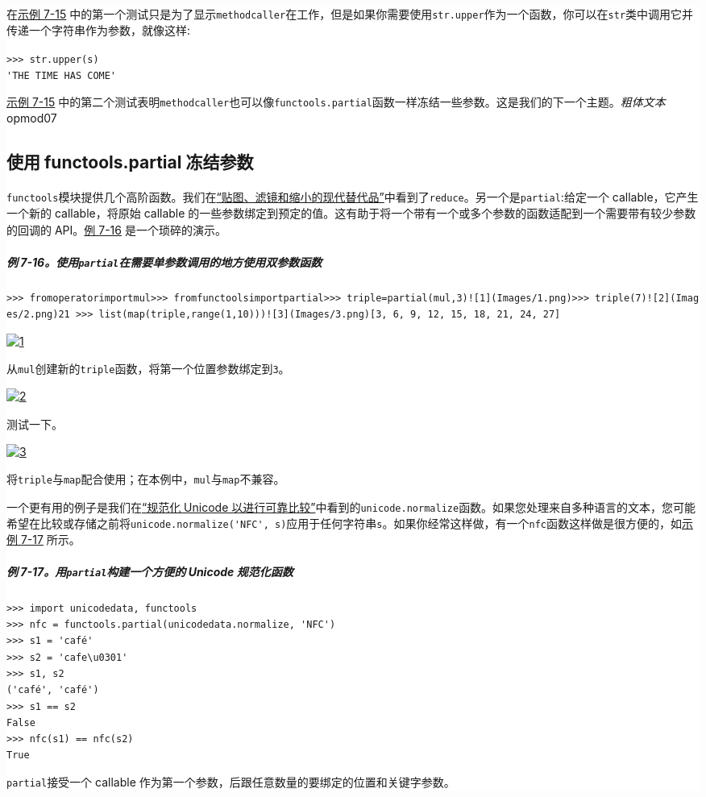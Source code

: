 在[示例 7-15](#methodcaller_demo) 中的第一个测试只是为了显示`methodcaller`在工作，但是如果你需要使用`str.upper`作为一个函数，你可以在`str`类中调用它并传递一个字符串作为参数，就像这样:

```
>>> str.upper(s)
'THE TIME HAS COME'
```

[示例 7-15](#methodcaller_demo) 中的第二个测试表明`methodcaller`也可以像`functools.partial`函数一样冻结一些参数。这是我们的下一个主题。*粗体文本*opmod07

## 使用 functools.partial 冻结参数

`functools`模块提供几个高阶函数。我们在[“贴图、滤镜和缩小的现代替代品”](#map_filter_reduce)中看到了`reduce`。另一个是`partial`:给定一个 callable，它产生一个新的 callable，将原始 callable 的一些参数绑定到预定的值。这有助于将一个带有一个或多个参数的函数适配到一个需要带有较少参数的回调的 API。[例 7-16](#ex_partial_mul) 是一个琐碎的演示。

##### 例 7-16。使用`partial`在需要单参数调用的地方使用双参数函数

```
>>> fromoperatorimportmul>>> fromfunctoolsimportpartial>>> triple=partial(mul,3)![1](Images/1.png)>>> triple(7)![2](Images/2.png)21 >>> list(map(triple,range(1,10)))![3](Images/3.png)[3, 6, 9, 12, 15, 18, 21, 24, 27]
```

[![1](Images/1.png)](#co_functions_as_first_class_objects_CO7-1)

从`mul`创建新的`triple`函数，将第一个位置参数绑定到`3`。

[![2](Images/2.png)](#co_functions_as_first_class_objects_CO7-2)

测试一下。

[![3](Images/3.png)](#co_functions_as_first_class_objects_CO7-3)

将`triple`与`map`配合使用；在本例中，`mul`与`map`不兼容。

一个更有用的例子是我们在[“规范化 Unicode 以进行可靠比较”](ch04.xhtml#normalizing_unicode)中看到的`unicode.normalize`函数。如果您处理来自多种语言的文本，您可能希望在比较或存储之前将`unicode.normalize('NFC', s)`应用于任何字符串`s`。如果你经常这样做，有一个`nfc`函数这样做是很方便的，如[示例 7-17](#ex_partial_nfc) 所示。

##### 例 7-17。用`partial`构建一个方便的 Unicode 规范化函数

```
>>> import unicodedata, functools
>>> nfc = functools.partial(unicodedata.normalize, 'NFC')
>>> s1 = 'café'
>>> s2 = 'cafe\u0301'
>>> s1, s2
('café', 'café')
>>> s1 == s2
False
>>> nfc(s1) == nfc(s2)
True
```

`partial`接受一个 callable 作为第一个参数，后跟任意数量的要绑定的位置和关键字参数。
